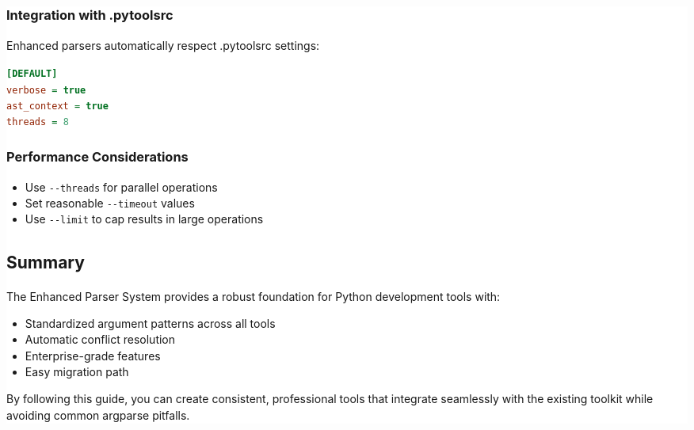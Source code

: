 ### Integration with .pytoolsrc
Enhanced parsers automatically respect .pytoolsrc settings:
```ini
[DEFAULT]
verbose = true
ast_context = true
threads = 8
```

### Performance Considerations
- Use `--threads` for parallel operations
- Set reasonable `--timeout` values
- Use `--limit` to cap results in large operations

## Summary

The Enhanced Parser System provides a robust foundation for Python development tools with:
- Standardized argument patterns across all tools
- Automatic conflict resolution
- Enterprise-grade features
- Easy migration path

By following this guide, you can create consistent, professional tools that integrate seamlessly with the existing toolkit while avoiding common argparse pitfalls.